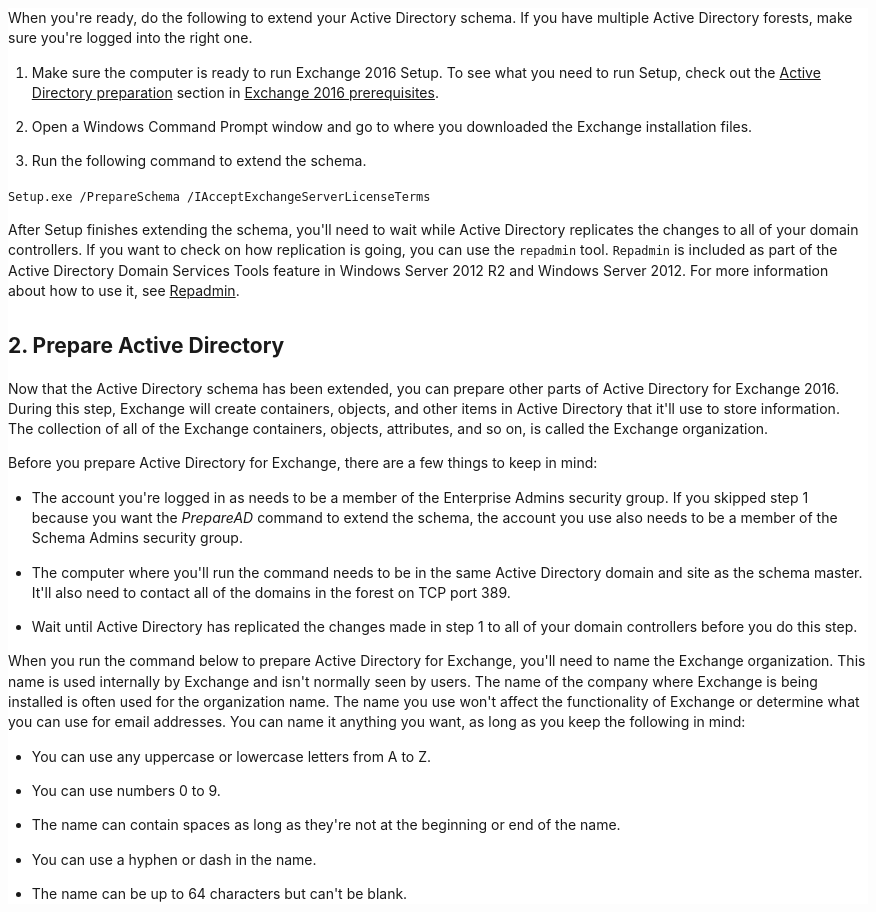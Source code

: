 When you're ready, do the following to extend your Active Directory schema. If you have multiple Active Directory forests, make sure you're logged into the right one.
  
1. Make sure the computer is ready to run Exchange 2016 Setup. To see what you need to run Setup, check out the [Active Directory preparation](prerequisites.md#ADPrep) section in [Exchange 2016 prerequisites](prerequisites.md).
    
2. Open a Windows Command Prompt window and go to where you downloaded the Exchange installation files.
    
3. Run the following command to extend the schema.
    
  ```
  Setup.exe /PrepareSchema /IAcceptExchangeServerLicenseTerms
  ```

After Setup finishes extending the schema, you'll need to wait while Active Directory replicates the changes to all of your domain controllers. If you want to check on how replication is going, you can use the  `repadmin` tool.  `Repadmin` is included as part of the Active Directory Domain Services Tools feature in Windows Server 2012 R2 and Windows Server 2012. For more information about how to use it, see [Repadmin](https://go.microsoft.com/fwlink/p/?LinkId=257879).
  
## 2. Prepare Active Directory
<a name="Step2"> </a>

Now that the Active Directory schema has been extended, you can prepare other parts of Active Directory for Exchange 2016. During this step, Exchange will create containers, objects, and other items in Active Directory that it'll use to store information. The collection of all of the Exchange containers, objects, attributes, and so on, is called the Exchange organization.
  
Before you prepare Active Directory for Exchange, there are a few things to keep in mind:
  
- The account you're logged in as needs to be a member of the Enterprise Admins security group. If you skipped step 1 because you want the  _PrepareAD_ command to extend the schema, the account you use also needs to be a member of the Schema Admins security group. 
    
- The computer where you'll run the command needs to be in the same Active Directory domain and site as the schema master. It'll also need to contact all of the domains in the forest on TCP port 389.
    
- Wait until Active Directory has replicated the changes made in step 1 to all of your domain controllers before you do this step.
    
When you run the command below to prepare Active Directory for Exchange, you'll need to name the Exchange organization. This name is used internally by Exchange and isn't normally seen by users. The name of the company where Exchange is being installed is often used for the organization name. The name you use won't affect the functionality of Exchange or determine what you can use for email addresses. You can name it anything you want, as long as you keep the following in mind:
  
- You can use any uppercase or lowercase letters from A to Z.
    
- You can use numbers 0 to 9.
    
- The name can contain spaces as long as they're not at the beginning or end of the name.
    
- You can use a hyphen or dash in the name.
    
- The name can be up to 64 characters but can't be blank.
    